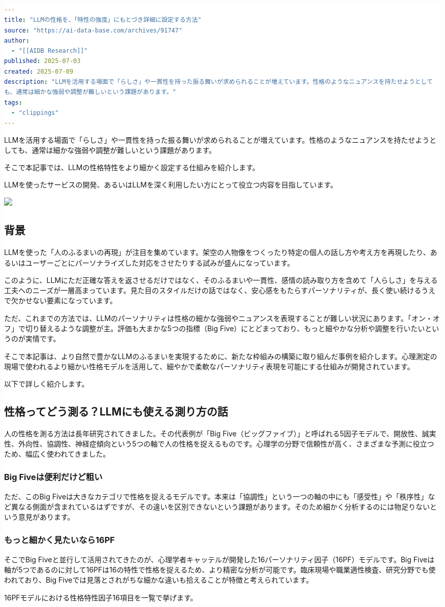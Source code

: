 ```yaml
---
title: "LLMの性格を、「特性の強度」にもとづき詳細に設定する方法"
source: "https://ai-data-base.com/archives/91747"
author:
  - "[[AIDB Research]]"
published: 2025-07-03
created: 2025-07-09
description: "LLMを活用する場面で「らしさ」や一貫性を持った振る舞いが求められることが増えています。性格のようなニュアンスを持たせようとしても、通常は細かな強弱や調整が難しいという課題があります。"
tags:
  - "clippings"
---
```

LLMを活用する場面で「らしさ」や一貫性を持った振る舞いが求められることが増えています。性格のようなニュアンスを持たせようとしても、通常は細かな強弱や調整が難しいという課題があります。

そこで本記事では、LLMの性格特性をより細かく設定する仕組みを紹介します。

LLMを使ったサービスの開発、あるいはLLMを深く利用したい方にとって役立つ内容を目指しています。

![](https://ai-data-base.com/wp-content/uploads/2025/06/AIDB_91747-1024x576.png)

## 背景

LLMを使った「人のふるまいの再現」が注目を集めています。架空の人物像をつくったり特定の個人の話し方や考え方を再現したり、あるいはユーザーごとにパーソナライズした対応をさせたりする試みが盛んになっています。

このように、LLMにただ正確な答えを返させるだけではなく、そのふるまいや一貫性、感情の読み取り方を含めて「人らしさ」を与える工夫へのニーズが一層高まっています。見た目のスタイルだけの話ではなく、安心感をもたらすパーソナリティが、長く使い続けるうえで欠かせない要素になっています。

ただ、これまでの方法では、LLMのパーソナリティは性格の細かな強弱やニュアンスを表現することが難しい状況にあります。「オン・オフ」で切り替えるような調整が主。評価も大まかな5つの指標（Big Five）にとどまっており、もっと細やかな分析や調整を行いたいというのが実情です。

そこで本記事は、より自然で豊かなLLMのふるまいを実現するために、新たな枠組みの構築に取り組んだ事例を紹介します。心理測定の現場で使われるより細かい性格モデルを活用して、細やかで柔軟なパーソナリティ表現を可能にする仕組みが開発されています。

以下で詳しく紹介します。

## 性格ってどう測る？LLMにも使える測り方の話

人の性格を測る方法は長年研究されてきました。その代表例が「Big Five（ビッグファイブ）」と呼ばれる5因子モデルで、開放性、誠実性、外向性、協調性、神経症傾向という5つの軸で人の性格を捉えるものです。心理学の分野で信頼性が高く、さまざまな予測に役立つため、幅広く使われてきました。

### Big Fiveは便利だけど粗い

ただ、このBig Fiveは大きなカテゴリで性格を捉えるモデルです。本来は「協調性」という一つの軸の中にも「感受性」や「秩序性」など異なる側面が含まれているはずですが、その違いを区別できないという課題があります。そのため細かく分析するのには物足りないという意見があります。

### もっと細かく見たいなら16PF

そこでBig Fiveと並行して活用されてきたのが、心理学者キャッテルが開発した16パーソナリティ因子（16PF）モデルです。Big Fiveは軸が5つであるのに対して16PFは16の特性で性格を捉えるため、より精密な分析が可能です。臨床現場や職業適性検査、研究分野でも使われており、Big Fiveでは見落とされがちな細かな違いも拾えることが特徴と考えられています。

16PFモデルにおける性格特性因子16項目を一覧で挙げます。
